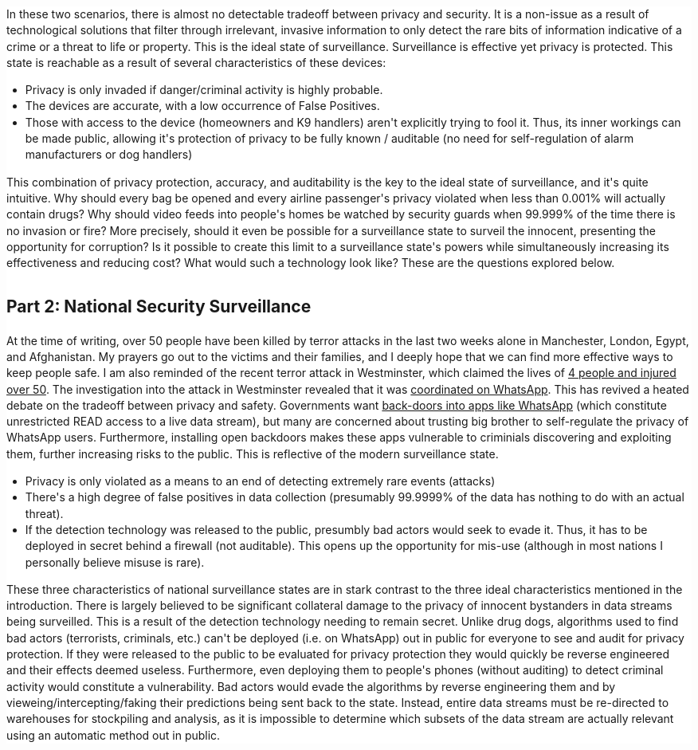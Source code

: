 <p>In these two scenarios, there is almost no detectable tradeoff between privacy and security. It is a non-issue as a result of technological solutions that filter through irrelevant, invasive information to only detect the rare bits of information indicative of a crime or a threat to life or property. This is the ideal state of surveillance. Surveillance is effective yet privacy is protected. This state is reachable as a result of several characteristics of these devices:</p>

<ul>
	<li>Privacy is only invaded if danger/criminal activity is highly probable.</li>
	<li>The devices are accurate, with a low occurrence of False Positives.</li>
	<li>Those with access to the device (homeowners and K9 handlers) aren't explicitly trying to fool it. Thus, its inner workings can be made public, allowing it's protection of privacy to be fully known / auditable (no need for self-regulation of alarm manufacturers or dog handlers)</li>
</ul>

<p>This combination of privacy protection, accuracy, and auditability is the key to the ideal state of surveillance, and it's quite intuitive. Why should every bag be opened and every airline passenger's privacy violated when less than 0.001% will actually contain drugs? Why should video feeds into people's homes be watched by security guards when 99.999% of the time there is no invasion or fire? More precisely, should it even be possible for a surveillance state to surveil the innocent, presenting the opportunity for corruption? Is it possible to create this limit to a surveillance state's powers while simultaneously increasing its effectiveness and reducing cost? What would such a technology look like? These are the questions explored below.</p>

<h2 class="section-heading">Part 2: National Security Surveillance</h2>

<p>At the time of writing, over 50 people have been killed by terror attacks in the last two weeks alone in Manchester, London, Egypt, and Afghanistan. My prayers go out to the victims and their families, and I deeply hope that we can find more effective ways to keep people safe.  I am also reminded of the recent terror attack in Westminster, which claimed the lives of <a href="https://en.wikipedia.org/wiki/2017_Westminster_attack">4 people and injured over 50</a>. The investigation into the attack in Westminster revealed that it was <a href="http://uk.businessinsider.com/westminster-terror-attacks-encryption-whatsapp-messaging-uk-2017-3?r=US&IR=T">coordinated on WhatsApp</a>. This has revived a heated debate on the tradeoff between privacy and safety. Governments want <a href="https://www.theguardian.com/technology/2017/mar/27/amber-rudd-call-backdoor-access-hazy-grasp-encryption">back-doors into apps like WhatsApp</a> (which constitute unrestricted READ access to a live data stream), but many are concerned about trusting big brother to self-regulate the privacy of WhatsApp users. Furthermore, installing open backdoors makes these apps vulnerable to criminials discovering and exploiting them, further increasing risks to the public. This is reflective of the modern surveillance state. </p>

<ul>
	<li>Privacy is only violated as a means to an end of detecting extremely rare events (attacks)</li>
	<li>There's a high degree of false positives in data collection (presumably 99.9999% of the data has nothing to do with an actual threat).</li>
	<li>If the detection technology was released to the public, presumbly bad actors would seek to evade it. Thus, it has to be deployed in secret behind a firewall (not auditable). This opens up the opportunity for mis-use (although in most nations I personally believe misuse is rare).</li>
</ul>

<p>These three characteristics of national surveillance states are in stark contrast to the three ideal characteristics mentioned in the introduction. There is largely believed to be significant collateral damage to the privacy of innocent bystanders in data streams being surveilled. This is a result of the detection technology needing to remain secret. Unlike drug dogs, algorithms used to find bad actors (terrorists, criminals, etc.) can't be deployed  (i.e. on WhatsApp) out in public for everyone to see and audit for privacy protection. If they were released to the public to be evaluated for privacy protection they would quickly be reverse engineered and their effects deemed useless. Furthermore, even deploying them to people's phones (without auditing) to detect criminal activity would constitute a vulnerability. Bad actors would evade the algorithms by reverse engineering them and by vieweing/intercepting/faking their predictions being sent back to the state. Instead, entire data streams must be re-directed to warehouses for stockpiling and analysis, as it is impossible to determine which subsets of the data stream are actually relevant using an automatic method out in public.</p>
